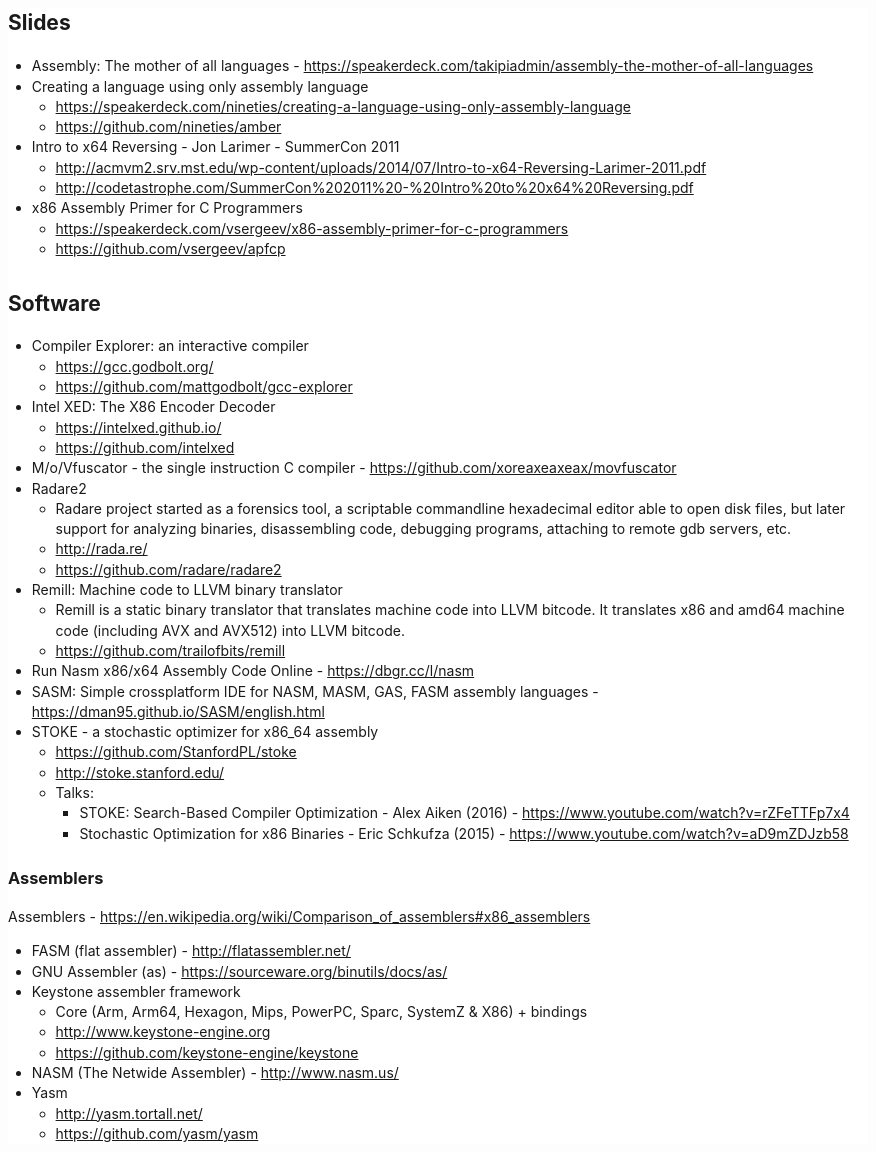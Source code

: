 ## Slides

* Assembly: The mother of all languages - https://speakerdeck.com/takipiadmin/assembly-the-mother-of-all-languages
* Creating a language using only assembly language
  - https://speakerdeck.com/nineties/creating-a-language-using-only-assembly-language
  - https://github.com/nineties/amber
* Intro to x64 Reversing - Jon Larimer - SummerCon 2011
  - http://acmvm2.srv.mst.edu/wp-content/uploads/2014/07/Intro-to-x64-Reversing-Larimer-2011.pdf
  - http://codetastrophe.com/SummerCon%202011%20-%20Intro%20to%20x64%20Reversing.pdf
* x86 Assembly Primer for C Programmers
  - https://speakerdeck.com/vsergeev/x86-assembly-primer-for-c-programmers
  - https://github.com/vsergeev/apfcp

## Software

* Compiler Explorer: an interactive compiler
  - https://gcc.godbolt.org/
  - https://github.com/mattgodbolt/gcc-explorer
* Intel XED: The X86 Encoder Decoder
  - https://intelxed.github.io/
  - https://github.com/intelxed
* M/o/Vfuscator - the single instruction C compiler - https://github.com/xoreaxeaxeax/movfuscator
* Radare2
  - Radare project started as a forensics tool, a scriptable commandline hexadecimal editor able to open disk files, but later support for analyzing binaries, disassembling code, debugging programs, attaching to remote gdb servers, etc.
  - http://rada.re/
  - https://github.com/radare/radare2
* Remill: Machine code to LLVM binary translator
  - Remill is a static binary translator that translates machine code into LLVM bitcode. It translates x86 and amd64 machine code (including AVX and AVX512) into LLVM bitcode.
  - https://github.com/trailofbits/remill
* Run Nasm x86/x64 Assembly Code Online - https://dbgr.cc/l/nasm
* SASM: Simple crossplatform IDE for NASM, MASM, GAS, FASM assembly languages - https://dman95.github.io/SASM/english.html
* STOKE - a stochastic optimizer for x86_64 assembly
  - https://github.com/StanfordPL/stoke
  - http://stoke.stanford.edu/
  + Talks:
    - STOKE: Search-Based Compiler Optimization - Alex Aiken (2016) - https://www.youtube.com/watch?v=rZFeTTFp7x4
    - Stochastic Optimization for x86 Binaries - Eric Schkufza (2015) - https://www.youtube.com/watch?v=aD9mZDJzb58

### Assemblers

Assemblers - https://en.wikipedia.org/wiki/Comparison_of_assemblers#x86_assemblers

* FASM (flat assembler) - http://flatassembler.net/
* GNU Assembler (as) - https://sourceware.org/binutils/docs/as/
* Keystone assembler framework
  - Core (Arm, Arm64, Hexagon, Mips, PowerPC, Sparc, SystemZ & X86) + bindings
  - http://www.keystone-engine.org
  - https://github.com/keystone-engine/keystone
* NASM (The Netwide Assembler) - http://www.nasm.us/
* Yasm
  - http://yasm.tortall.net/
  - https://github.com/yasm/yasm

